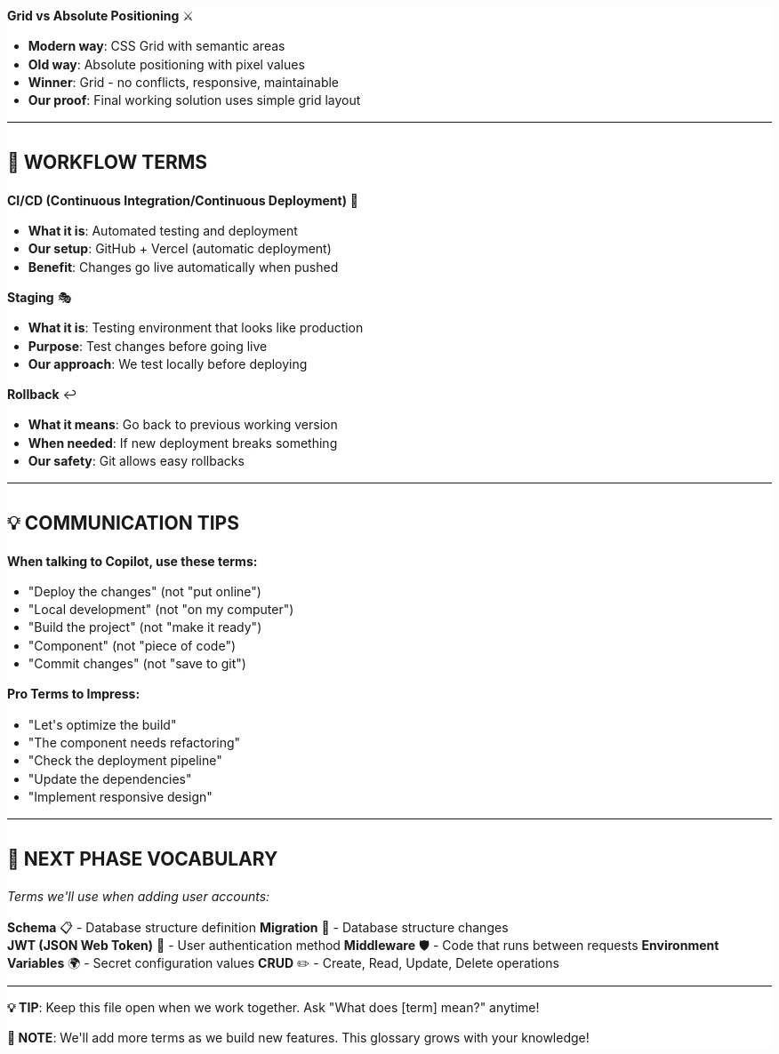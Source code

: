 **Grid vs Absolute Positioning** ⚔️
- **Modern way**: CSS Grid with semantic areas
- **Old way**: Absolute positioning with pixel values
- **Winner**: Grid - no conflicts, responsive, maintainable
- **Our proof**: Final working solution uses simple grid layout

---

## 🔄 **WORKFLOW TERMS**

**CI/CD (Continuous Integration/Continuous Deployment)** 🔄
- **What it is**: Automated testing and deployment
- **Our setup**: GitHub + Vercel (automatic deployment)
- **Benefit**: Changes go live automatically when pushed

**Staging** 🎭
- **What it is**: Testing environment that looks like production
- **Purpose**: Test changes before going live
- **Our approach**: We test locally before deploying

**Rollback** ↩️
- **What it means**: Go back to previous working version
- **When needed**: If new deployment breaks something
- **Our safety**: Git allows easy rollbacks

---

## 💡 **COMMUNICATION TIPS**

**When talking to Copilot, use these terms:**
- "Deploy the changes" (not "put online")
- "Local development" (not "on my computer")  
- "Build the project" (not "make it ready")
- "Component" (not "piece of code")
- "Commit changes" (not "save to git")

**Pro Terms to Impress:**
- "Let's optimize the build" 
- "The component needs refactoring"
- "Check the deployment pipeline"
- "Update the dependencies"
- "Implement responsive design"

---

## 🎯 **NEXT PHASE VOCABULARY**

*Terms we'll use when adding user accounts:*

**Schema** 📋 - Database structure definition
**Migration** 🚚 - Database structure changes  
**JWT (JSON Web Token)** 🎫 - User authentication method
**Middleware** 🛡️ - Code that runs between requests
**Environment Variables** 🌍 - Secret configuration values
**CRUD** ✏️ - Create, Read, Update, Delete operations

---

**💡 TIP**: Keep this file open when we work together. Ask "What does [term] mean?" anytime!

**📝 NOTE**: We'll add more terms as we build new features. This glossary grows with your knowledge!
